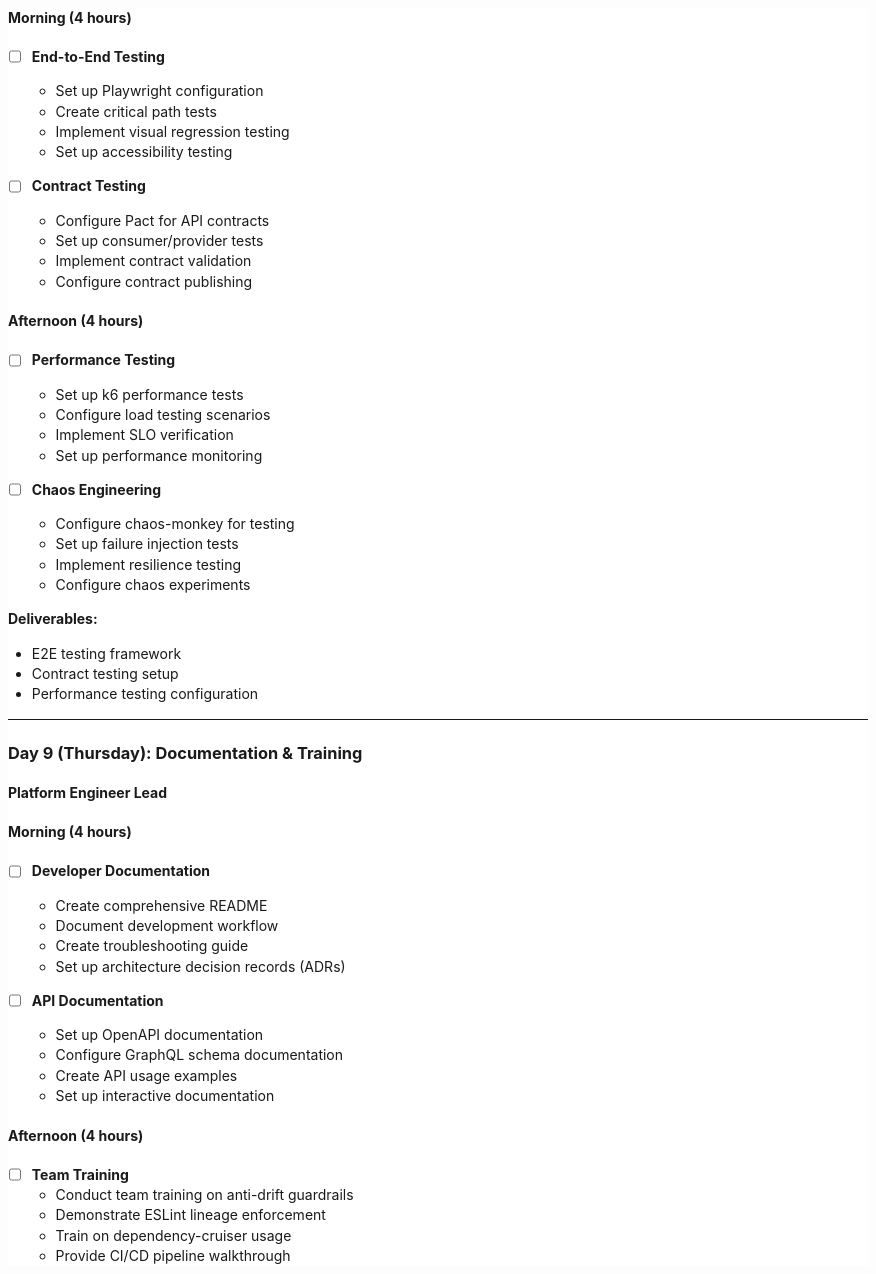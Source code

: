 #### **Morning (4 hours)**
- [ ] **End-to-End Testing**
  - Set up Playwright configuration
  - Create critical path tests
  - Implement visual regression testing
  - Set up accessibility testing

- [ ] **Contract Testing**
  - Configure Pact for API contracts
  - Set up consumer/provider tests
  - Implement contract validation
  - Configure contract publishing

#### **Afternoon (4 hours)**
- [ ] **Performance Testing**
  - Set up k6 performance tests
  - Configure load testing scenarios
  - Implement SLO verification
  - Set up performance monitoring

- [ ] **Chaos Engineering**
  - Configure chaos-monkey for testing
  - Set up failure injection tests
  - Implement resilience testing
  - Configure chaos experiments

**Deliverables:**
- E2E testing framework
- Contract testing setup
- Performance testing configuration

---

### **Day 9 (Thursday): Documentation & Training**
**Platform Engineer Lead**

#### **Morning (4 hours)**
- [ ] **Developer Documentation**
  - Create comprehensive README
  - Document development workflow
  - Create troubleshooting guide
  - Set up architecture decision records (ADRs)

- [ ] **API Documentation**
  - Set up OpenAPI documentation
  - Configure GraphQL schema documentation
  - Create API usage examples
  - Set up interactive documentation

#### **Afternoon (4 hours)**
- [ ] **Team Training**
  - Conduct team training on anti-drift guardrails
  - Demonstrate ESLint lineage enforcement
  - Train on dependency-cruiser usage
  - Provide CI/CD pipeline walkthrough

